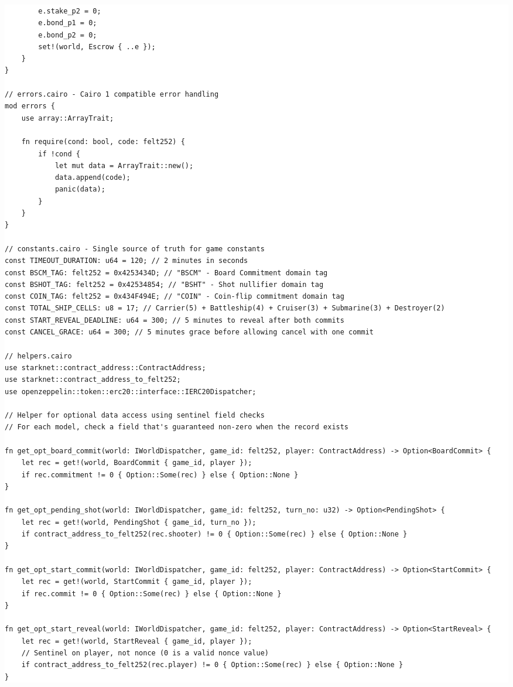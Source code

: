 ```cairo
        e.stake_p2 = 0;
        e.bond_p1 = 0;
        e.bond_p2 = 0;
        set!(world, Escrow { ..e });
    }
}

// errors.cairo - Cairo 1 compatible error handling
mod errors {
    use array::ArrayTrait;

    fn require(cond: bool, code: felt252) {
        if !cond {
            let mut data = ArrayTrait::new();
            data.append(code);
            panic(data);
        }
    }
}

// constants.cairo - Single source of truth for game constants
const TIMEOUT_DURATION: u64 = 120; // 2 minutes in seconds
const BSCM_TAG: felt252 = 0x4253434D; // "BSCM" - Board Commitment domain tag
const BSHOT_TAG: felt252 = 0x42534854; // "BSHT" - Shot nullifier domain tag
const COIN_TAG: felt252 = 0x434F494E; // "COIN" - Coin-flip commitment domain tag
const TOTAL_SHIP_CELLS: u8 = 17; // Carrier(5) + Battleship(4) + Cruiser(3) + Submarine(3) + Destroyer(2)
const START_REVEAL_DEADLINE: u64 = 300; // 5 minutes to reveal after both commits
const CANCEL_GRACE: u64 = 300; // 5 minutes grace before allowing cancel with one commit

// helpers.cairo
use starknet::contract_address::ContractAddress;
use starknet::contract_address_to_felt252;
use openzeppelin::token::erc20::interface::IERC20Dispatcher;

// Helper for optional data access using sentinel field checks
// For each model, check a field that's guaranteed non-zero when the record exists

fn get_opt_board_commit(world: IWorldDispatcher, game_id: felt252, player: ContractAddress) -> Option<BoardCommit> {
    let rec = get!(world, BoardCommit { game_id, player });
    if rec.commitment != 0 { Option::Some(rec) } else { Option::None }
}

fn get_opt_pending_shot(world: IWorldDispatcher, game_id: felt252, turn_no: u32) -> Option<PendingShot> {
    let rec = get!(world, PendingShot { game_id, turn_no });
    if contract_address_to_felt252(rec.shooter) != 0 { Option::Some(rec) } else { Option::None }
}

fn get_opt_start_commit(world: IWorldDispatcher, game_id: felt252, player: ContractAddress) -> Option<StartCommit> {
    let rec = get!(world, StartCommit { game_id, player });
    if rec.commit != 0 { Option::Some(rec) } else { Option::None }
}

fn get_opt_start_reveal(world: IWorldDispatcher, game_id: felt252, player: ContractAddress) -> Option<StartReveal> {
    let rec = get!(world, StartReveal { game_id, player });
    // Sentinel on player, not nonce (0 is a valid nonce value)
    if contract_address_to_felt252(rec.player) != 0 { Option::Some(rec) } else { Option::None }
}

```